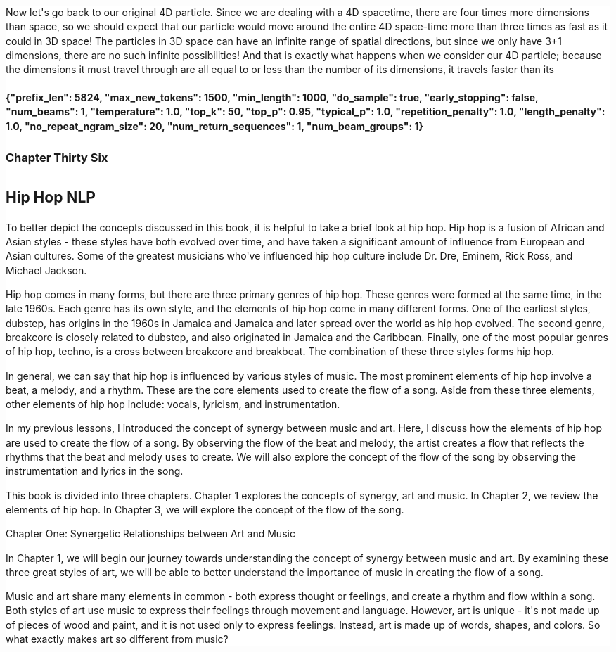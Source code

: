 Now let's go back to our original 4D particle. Since we are dealing with a 4D spacetime, there are four times more dimensions than space, so we should expect that our particle would move around the entire 4D space-time more than three times as fast as it could in 3D space! The particles in 3D space can have an infinite range of spatial directions, but since we only have 3+1 dimensions, there are no such infinite possibilities! And that is exactly what happens when we consider our 4D particle; because the dimensions it must travel through are all equal to or less than the number of its dimensions, it travels faster than its


#### {"prefix_len": 5824, "max_new_tokens": 1500, "min_length": 1000, "do_sample": true, "early_stopping": false, "num_beams": 1, "temperature": 1.0, "top_k": 50, "top_p": 0.95, "typical_p": 1.0, "repetition_penalty": 1.0, "length_penalty": 1.0, "no_repeat_ngram_size": 20, "num_return_sequences": 1, "num_beam_groups": 1}
### Chapter Thirty Six
## Hip Hop NLP

To better depict the concepts discussed in this book, it is helpful to take a brief look at hip hop. Hip hop is a fusion of African and Asian styles - these styles have both evolved over time, and have taken a significant amount of influence from European and Asian cultures. Some of the greatest musicians who've influenced hip hop culture include Dr. Dre, Eminem, Rick Ross, and Michael Jackson.

Hip hop comes in many forms, but there are three primary genres of hip hop. These genres were formed at the same time, in the late 1960s. Each genre has its own style, and the elements of hip hop come in many different forms. One of the earliest styles, dubstep, has origins in the 1960s in Jamaica and Jamaica and later spread over the world as hip hop evolved. The second genre, breakcore is closely related to dubstep, and also originated in Jamaica and the Caribbean. Finally, one of the most popular genres of hip hop, techno, is a cross between breakcore and breakbeat. The combination of these three styles forms hip hop.

In general, we can say that hip hop is influenced by various styles of music. The most prominent elements of hip hop involve a beat, a melody, and a rhythm. These are the core elements used to create the flow of a song. Aside from these three elements, other elements of hip hop include: vocals, lyricism, and instrumentation.

In my previous lessons, I introduced the concept of synergy between music and art. Here, I discuss how the elements of hip hop are used to create the flow of a song. By observing the flow of the beat and melody, the artist creates a flow that reflects the rhythms that the beat and melody uses to create. We will also explore the concept of the flow of the song by observing the instrumentation and lyrics in the song.

This book is divided into three chapters. Chapter 1 explores the concepts of synergy, art and music. In Chapter 2, we review the elements of hip hop. In Chapter 3, we will explore the concept of the flow of the song.

Chapter One: Synergetic Relationships between Art and Music

In Chapter 1, we will begin our journey towards understanding the concept of synergy between music and art. By examining these three great styles of art, we will be able to better understand the importance of music in creating the flow of a song.

Music and art share many elements in common - both express thought or feelings, and create a rhythm and flow within a song. Both styles of art use music to express their feelings through movement and language. However, art is unique - it's not made up of pieces of wood and paint, and it is not used only to express feelings. Instead, art is made up of words, shapes, and colors. So what exactly makes art so different from music?
